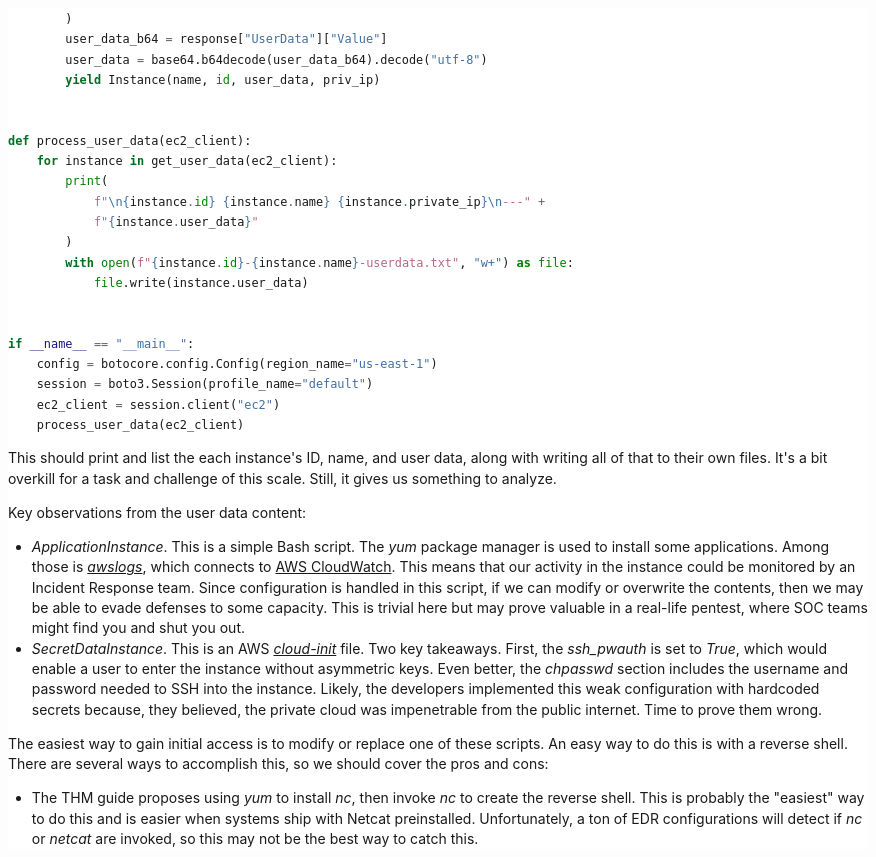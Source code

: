 ```python
        )
        user_data_b64 = response["UserData"]["Value"]
        user_data = base64.b64decode(user_data_b64).decode("utf-8")
        yield Instance(name, id, user_data, priv_ip)


def process_user_data(ec2_client):
    for instance in get_user_data(ec2_client):
        print(
            f"\n{instance.id} {instance.name} {instance.private_ip}\n---" +
            f"{instance.user_data}"
        )
        with open(f"{instance.id}-{instance.name}-userdata.txt", "w+") as file:
            file.write(instance.user_data)


if __name__ == "__main__":
    config = botocore.config.Config(region_name="us-east-1")
    session = boto3.Session(profile_name="default")
    ec2_client = session.client("ec2")
    process_user_data(ec2_client)

```

This should print and list the each instance's ID, name, and user data, along with writing all of that to their own files. It's a bit overkill for a task and challenge of this scale. Still, it gives us something to analyze.

Key observations from the user data content:

- *ApplicationInstance*. This is a simple Bash script. The *yum* package manager is used to install some applications. Among those is [*awslogs*](https://github.com/jorgebastida/awslogs), which connects to [AWS CloudWatch](https://aws.amazon.com/cloudwatch/). This means that our activity in the instance could be monitored by an Incident Response team. Since configuration is handled in this script, if we can modify or overwrite the contents, then we may be able to evade defenses to some capacity. This is trivial here but may prove valuable in a real-life pentest, where SOC teams might find you and shut you out.
- *SecretDataInstance*. This is an AWS [*cloud-init*](https://docs.aws.amazon.com/AWSEC2/latest/UserGuide/user-data.html#user-data-cloud-init) file. Two key takeaways. First, the *ssh_pwauth* is set to *True*, which would enable a user to enter the instance without asymmetric keys. Even better, the *chpasswd* section includes the username and password needed to SSH into the instance. Likely, the developers implemented this weak configuration with hardcoded secrets because, they believed, the private cloud was impenetrable from the public internet. Time to prove them wrong.

The easiest way to gain initial access is to modify or replace one of these scripts. An easy way to do this is with a reverse shell. There are several ways to accomplish this, so we should cover the pros and cons:

- The THM guide proposes using *yum* to install *nc*, then invoke *nc* to create the reverse shell. This is probably the "easiest" way to do this and is easier when systems ship with Netcat preinstalled. Unfortunately, a ton of EDR configurations will detect if *nc* or *netcat* are invoked, so this may not be the best way to catch this.
